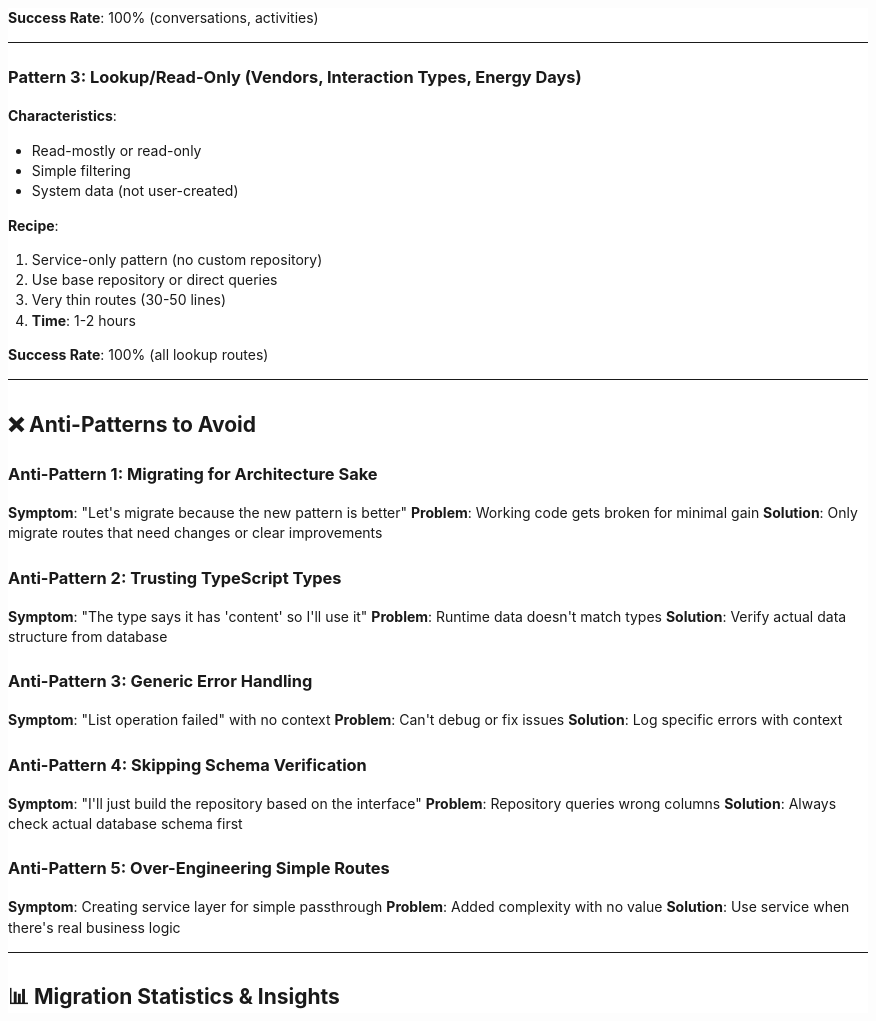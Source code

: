 **Success Rate**: 100% (conversations, activities)

---

### Pattern 3: Lookup/Read-Only (Vendors, Interaction Types, Energy Days)
**Characteristics**:
- Read-mostly or read-only
- Simple filtering
- System data (not user-created)

**Recipe**:
1. Service-only pattern (no custom repository)
2. Use base repository or direct queries
3. Very thin routes (30-50 lines)
4. **Time**: 1-2 hours

**Success Rate**: 100% (all lookup routes)

---

## ❌ Anti-Patterns to Avoid

### Anti-Pattern 1: Migrating for Architecture Sake
**Symptom**: "Let's migrate because the new pattern is better"
**Problem**: Working code gets broken for minimal gain
**Solution**: Only migrate routes that need changes or clear improvements

### Anti-Pattern 2: Trusting TypeScript Types
**Symptom**: "The type says it has 'content' so I'll use it"
**Problem**: Runtime data doesn't match types
**Solution**: Verify actual data structure from database

### Anti-Pattern 3: Generic Error Handling
**Symptom**: "List operation failed" with no context
**Problem**: Can't debug or fix issues
**Solution**: Log specific errors with context

### Anti-Pattern 4: Skipping Schema Verification
**Symptom**: "I'll just build the repository based on the interface"
**Problem**: Repository queries wrong columns
**Solution**: Always check actual database schema first

### Anti-Pattern 5: Over-Engineering Simple Routes
**Symptom**: Creating service layer for simple passthrough
**Problem**: Added complexity with no value
**Solution**: Use service when there's real business logic

---

## 📊 Migration Statistics & Insights
